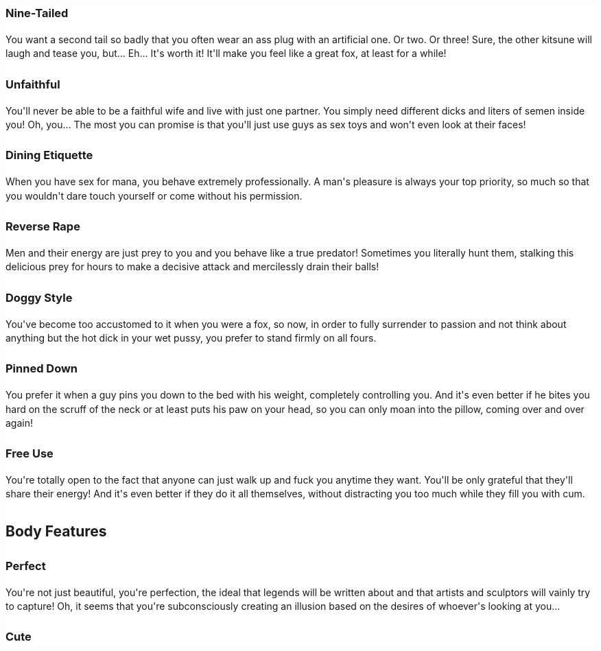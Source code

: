 ### Nine-Tailed

You want a second tail so badly that you often wear an ass plug with an artificial one. Or two. Or three! Sure, the other kitsune will laugh and tease you, but... Eh... It's worth it! It'll make you feel like a great fox, at least for a while! 

### Unfaithful

You'll never be able to be a faithful wife and live with just one partner. You simply need different dicks and liters of semen inside you! Oh, you... The most you can promise is that you'll just use guys as sex toys and won't even look at their faces!

### Dining Etiquette

When you have sex for mana, you behave extremely professionally. A man's pleasure is always your top priority, so much so that you wouldn't dare touch yourself or come without his permission.

### Reverse Rape

Men and their energy are just prey to you and you behave like a true predator! Sometimes you literally hunt them, stalking this delicious prey for hours to make a decisive attack and mercilessly drain their balls!

### Doggy Style

You've become too accustomed to it when you were a fox, so now, in order to fully surrender to passion and not think about anything but the hot dick in your wet pussy, you prefer to stand firmly on all fours.

### Pinned Down

You prefer it when a guy pins you down to the bed with his weight, completely controlling you. And it's even better if he bites you hard on the scruff of the neck or at least puts his paw on your head, so you can only moan into the pillow, coming over and over again!

### Free Use

You're totally open to the fact that anyone can just walk up and fuck you anytime they want. You'll be only grateful that they'll share their energy! And it's even better if they do it all themselves, without distracting you too much while they fill you with cum.

## Body Features



### Perfect

You're not just beautiful, you're perfection, the ideal that legends will be written about and that artists and sculptors will vainly try to capture! Oh, it seems that you're subconsciously creating an illusion based on the desires of whoever's looking at you...

### Cute
